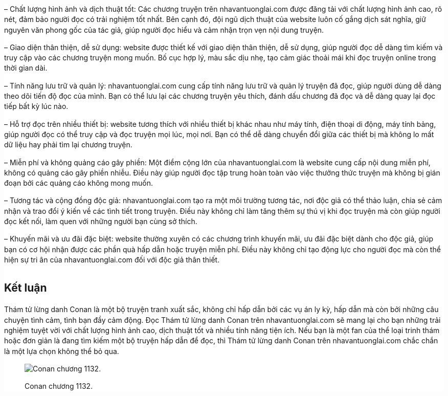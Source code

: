 – Chất lượng hình ảnh và dịch thuật tốt: Các chương truyện trên nhavantuonglai.com được đăng tải với chất lượng hình ảnh cao, rõ nét, đảm bảo người đọc có trải nghiệm tốt nhất. Bên cạnh đó, đội ngũ dịch thuật của website luôn cố gắng dịch sát nghĩa, giữ nguyên văn phong gốc của tác giả, giúp người đọc hiểu và cảm nhận trọn vẹn nội dung truyện.

– Giao diện thân thiện, dễ sử dụng: website được thiết kế với giao diện thân thiện, dễ sử dụng, giúp người đọc dễ dàng tìm kiếm và truy cập vào các chương truyện mong muốn. Bố cục hợp lý, màu sắc dịu nhẹ, tạo cảm giác thoải mái khi đọc truyện online trong thời gian dài.

– Tính năng lưu trữ và quản lý: nhavantuonglai.com cung cấp tính năng lưu trữ và quản lý truyện đã đọc, giúp người dùng dễ dàng theo dõi tiến độ đọc của mình. Bạn có thể lưu lại các chương truyện yêu thích, đánh dấu chương đã đọc và dễ dàng quay lại đọc tiếp bất kỳ lúc nào.

– Hỗ trợ đọc trên nhiều thiết bị: website tương thích với nhiều thiết bị khác nhau như máy tính, điện thoại di động, máy tính bảng, giúp người đọc có thể truy cập và đọc truyện mọi lúc, mọi nơi. Bạn có thể dễ dàng chuyển đổi giữa các thiết bị mà không lo mất dữ liệu hay phải tìm lại chương truyện.

– Miễn phí và không quảng cáo gây phiền: Một điểm cộng lớn của nhavantuonglai.com là website cung cấp nội dung miễn phí, không có quảng cáo gây phiền nhiễu. Điều này giúp người đọc tập trung hoàn toàn vào việc thưởng thức truyện mà không bị gián đoạn bởi các quảng cáo không mong muốn.

– Tương tác và cộng đồng độc giả: nhavantuonglai.com tạo ra một môi trường tương tác, nơi độc giả có thể thảo luận, chia sẻ cảm nhận và trao đổi ý kiến về các tình tiết trong truyện. Điều này không chỉ làm tăng thêm sự thú vị khi đọc truyện mà còn giúp người đọc kết nối, làm quen với những người bạn cùng sở thích.

– Khuyến mãi và ưu đãi đặc biệt: website thường xuyên có các chương trình khuyến mãi, ưu đãi đặc biệt dành cho độc giả, giúp bạn có cơ hội nhận được các phần quà hấp dẫn hoặc truyện miễn phí. Điều này không chỉ tạo động lực cho người đọc mà còn thể hiện sự tri ân của nhavantuonglai.com đối với độc giả thân thiết.

## Kết luận

Thám tử lừng danh Conan là một bộ truyện tranh xuất sắc, không chỉ hấp dẫn bởi các vụ án ly kỳ, hấp dẫn mà còn bởi những câu chuyện tình cảm, tình bạn đầy cảm động. Đọc Thám tử lừng danh Conan trên nhavantuonglai.com sẽ mang lại cho bạn những trải nghiệm tuyệt vời với chất lượng hình ảnh cao, dịch thuật tốt và nhiều tính năng tiện ích. Nếu bạn là một fan của thể loại trinh thám hoặc đơn giản là đang tìm kiếm một bộ truyện hấp dẫn để đọc, thì Thám tử lừng danh Conan trên nhavantuonglai.com chắc chắn là một lựa chọn không thể bỏ qua.

<figure><img src="https://data.nhavantuonglai.com/image/illustrations/cover-nhavantuonglai-com-0432.jpg" alt="Conan chương 1132." title="Conan chương 1132." height=100% width=100%><figcaption><p>Conan chương 1132.</p></figcaption></figure>